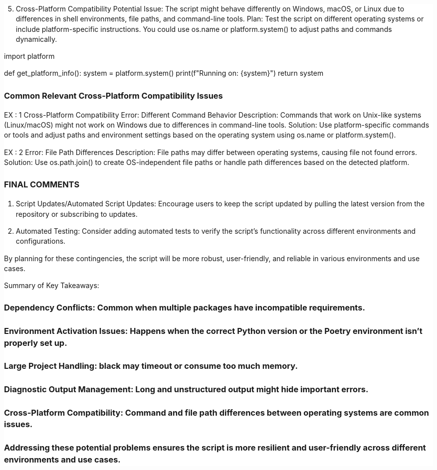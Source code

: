 
5. Cross-Platform Compatibility
Potential Issue: The script might behave differently on Windows, macOS, or Linux due to differences in shell environments, file paths, and command-line tools.
Plan: Test the script on different operating systems or include platform-specific instructions. You could use os.name or platform.system() to adjust paths and commands dynamically.

import platform

def get_platform_info():
    system = platform.system()
    print(f"Running on: {system}")
    return system

### Common Relevant Cross-Platform Compatibility Issues

EX : 1
Cross-Platform Compatibility
Error: Different Command Behavior
Description: Commands that work on Unix-like systems (Linux/macOS) might not work on Windows due to differences in command-line tools.
Solution: Use platform-specific commands or tools and adjust paths and environment settings based on the operating system using os.name or platform.system().

EX : 2
Error: File Path Differences
Description: File paths may differ between operating systems, causing file not found errors.
Solution: Use os.path.join() to create OS-independent file paths or handle path differences based on the detected platform.





### FINAL COMMENTS

1.  Script Updates/Automated Script Updates: Encourage users to keep the script updated by pulling the latest version from the repository or subscribing to updates.

2.  Automated Testing: Consider adding automated tests to verify the script’s functionality across different environments and configurations.

By planning for these contingencies, the script will be more robust, user-friendly, and reliable in various environments and use cases.



Summary of Key Takeaways:

###     Dependency Conflicts: Common when multiple packages have incompatible requirements.
###     Environment Activation Issues: Happens when the correct Python version or the Poetry environment isn’t properly set up.
###     Large Project Handling: black may timeout or consume too much memory.
###     Diagnostic Output Management: Long and unstructured output might hide important errors.
###     Cross-Platform Compatibility: Command and file path differences between operating systems are common issues.
###     Addressing these potential problems ensures the script is more resilient and user-friendly across different environments and use cases.